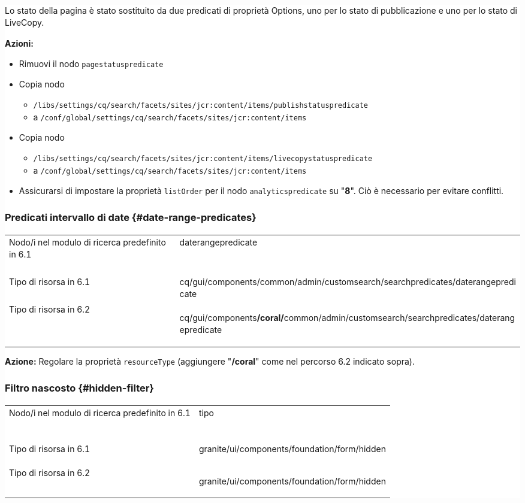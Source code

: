  </tbody>
</table>

Lo stato della pagina è stato sostituito da due predicati di proprietà Options, uno per lo stato di pubblicazione e uno per lo stato di LiveCopy.

**Azioni:**

* Rimuovi il nodo `pagestatuspredicate`
* Copia nodo

   * `/libs/settings/cq/search/facets/sites/jcr:content/items/publishstatuspredicate`
   * a `/conf/global/settings/cq/search/facets/sites/jcr:content/items`

* Copia nodo

   * `/libs/settings/cq/search/facets/sites/jcr:content/items/livecopystatuspredicate`
   * a `/conf/global/settings/cq/search/facets/sites/jcr:content/items`

* Assicurarsi di impostare la proprietà `listOrder` per il nodo `analyticspredicate` su &quot;**8**&quot;. Ciò è necessario per evitare conflitti.

### Predicati intervallo di date {#date-range-predicates}

<table>
 <tbody>
  <tr>
   <td>Nodo/i nel modulo di ricerca predefinito in 6.1<br /> <br /> </td>
   <td>daterangepredicate</td>
  </tr>
  <tr>
   <td>Tipo di risorsa in 6.1</td>
   <td>cq/gui/components/common/admin/customsearch/searchpredicates/daterangepredicate</td>
  </tr>
  <tr>
   <td>Tipo di risorsa in 6.2</td>
   <td><p>cq/gui/components<strong>/coral/</strong>common/admin/customsearch/searchpredicates/daterangepredicate</p> </td>
  </tr>
 </tbody>
</table>

**Azione:** Regolare la proprietà `resourceType` (aggiungere &quot;**/coral**&quot; come nel percorso 6.2 indicato sopra).

### Filtro nascosto {#hidden-filter}

<table>
 <tbody>
  <tr>
   <td>Nodo/i nel modulo di ricerca predefinito in 6.1<br /> <br /> </td>
   <td>tipo</td>
  </tr>
  <tr>
   <td><p>Tipo di risorsa in 6.1</p> </td>
   <td><p>granite/ui/components/foundation/form/hidden</p> </td>
  </tr>
  <tr>
   <td>Tipo di risorsa in 6.2</td>
   <td><p>granite/ui/components/foundation/form/hidden</p> </td>
  </tr>
 </tbody>
</table>
